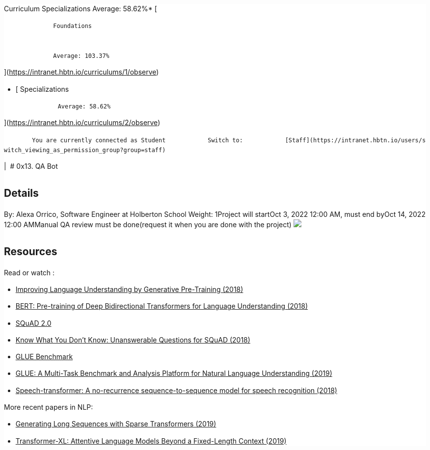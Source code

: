 Curriculum Specializations Average: 58.62%\* [

                  Foundations


                  Average: 103.37%

](https://intranet.hbtn.io/curriculums/1/observe)

- [
  Specializations

                  Average: 58.62%

](https://intranet.hbtn.io/curriculums/2/observe)

            You are currently connected as Student            Switch to:            [Staff](https://intranet.hbtn.io/users/switch_viewing_as_permission_group?group=staff)

|  # 0x13. QA Bot

## Details

By: Alexa Orrico, Software Engineer at Holberton School Weight: 1Project will startOct 3, 2022 12:00 AM, must end byOct 14, 2022 12:00 AMManual QA review must be done(request it when you are done with the project) ![](https://holbertonintranet.s3.amazonaws.com/uploads/medias/2020/11/52f1c0b37c7c58d30706b7e24bb7534b5a5889db.jpg?X-Amz-Algorithm=AWS4-HMAC-SHA256&X-Amz-Credential=AKIARDDGGGOU5BHMTQX4%2F20221003%2Fus-east-1%2Fs3%2Faws4_request&X-Amz-Date=20221003T062407Z&X-Amz-Expires=86400&X-Amz-SignedHeaders=host&X-Amz-Signature=2253b30b6557d2856fed3eb70c57fc6bd9e48a7c57164238aa67954c1528bd6d)

## Resources

Read or watch :

- [Improving Language Understanding by Generative Pre-Training (2018)](https://intranet.hbtn.io/rltoken/isif62esIXAxfKrVWRFUvA)

- [BERT: Pre-training of Deep Bidirectional Transformers for Language Understanding (2018)](https://intranet.hbtn.io/rltoken/tFF7DtiDKAHOB_AnliLQ-w)

- [SQuAD 2.0](https://intranet.hbtn.io/rltoken/TWw2zYrbEv1A6Xp7Q5xeIg)

- [Know What You Don’t Know: Unanswerable Questions for SQuAD (2018)](https://intranet.hbtn.io/rltoken/JDS8l-V-AyRMgZ-VWCR4mg)

- [GLUE Benchmark](https://intranet.hbtn.io/rltoken/G5RYcXocPNTEGSeiWFfT9Q)

- [GLUE: A Multi-Task Benchmark and Analysis Platform for Natural Language Understanding (2019)](https://intranet.hbtn.io/rltoken/58OooeuXuihK66vnEQL5og)

- [Speech-transformer: A no-recurrence sequence-to-sequence model for speech recognition (2018)](https://intranet.hbtn.io/rltoken/t0l-uUrcWnFizy9y6ySnOg)

More recent papers in NLP:

- [Generating Long Sequences with Sparse Transformers (2019)](https://intranet.hbtn.io/rltoken/fLho-pVtLacRpYcoeKQlbw)

- [Transformer-XL: Attentive Language Models Beyond a Fixed-Length Context (2019)](https://intranet.hbtn.io/rltoken/DNjHiFbB_cOVhIB7usnx8A)
